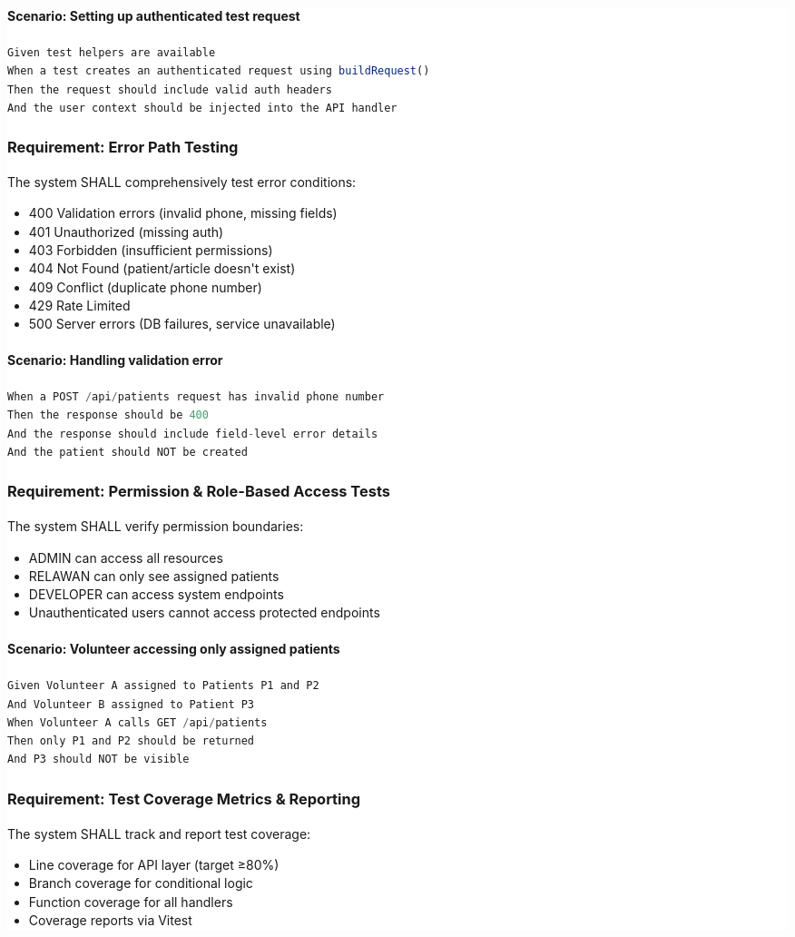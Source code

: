 #### Scenario: Setting up authenticated test request

```typescript
Given test helpers are available
When a test creates an authenticated request using buildRequest()
Then the request should include valid auth headers
And the user context should be injected into the API handler
```

### Requirement: Error Path Testing

The system SHALL comprehensively test error conditions:

- 400 Validation errors (invalid phone, missing fields)
- 401 Unauthorized (missing auth)
- 403 Forbidden (insufficient permissions)
- 404 Not Found (patient/article doesn't exist)
- 409 Conflict (duplicate phone number)
- 429 Rate Limited
- 500 Server errors (DB failures, service unavailable)

#### Scenario: Handling validation error

```typescript
When a POST /api/patients request has invalid phone number
Then the response should be 400
And the response should include field-level error details
And the patient should NOT be created
```

### Requirement: Permission & Role-Based Access Tests

The system SHALL verify permission boundaries:

- ADMIN can access all resources
- RELAWAN can only see assigned patients
- DEVELOPER can access system endpoints
- Unauthenticated users cannot access protected endpoints

#### Scenario: Volunteer accessing only assigned patients

```typescript
Given Volunteer A assigned to Patients P1 and P2
And Volunteer B assigned to Patient P3
When Volunteer A calls GET /api/patients
Then only P1 and P2 should be returned
And P3 should NOT be visible
```

### Requirement: Test Coverage Metrics & Reporting

The system SHALL track and report test coverage:

- Line coverage for API layer (target ≥80%)
- Branch coverage for conditional logic
- Function coverage for all handlers
- Coverage reports via Vitest
